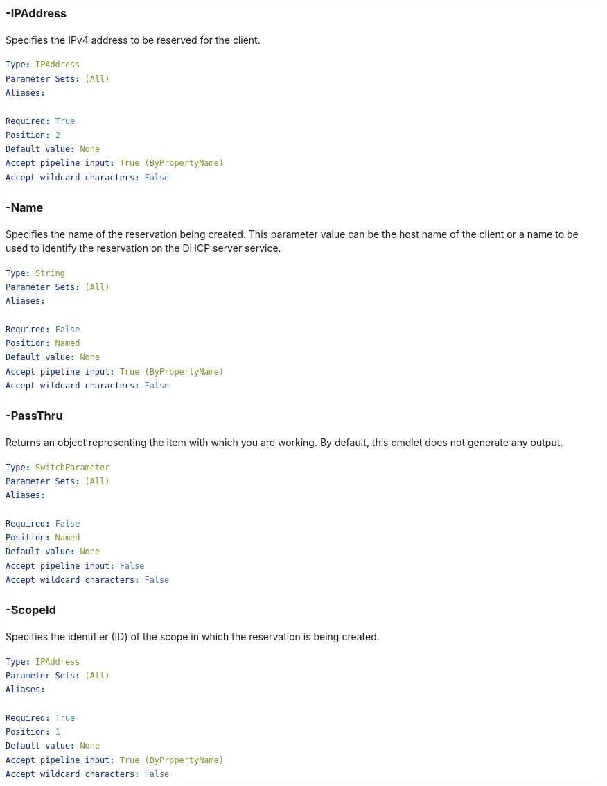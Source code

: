 ### -IPAddress
Specifies the IPv4 address to be reserved for the client.

```yaml
Type: IPAddress
Parameter Sets: (All)
Aliases: 

Required: True
Position: 2
Default value: None
Accept pipeline input: True (ByPropertyName)
Accept wildcard characters: False
```

### -Name
Specifies the name of the reservation being created.
This parameter value can be the host name of the client or a name to be used to identify the reservation on the DHCP server service.

```yaml
Type: String
Parameter Sets: (All)
Aliases: 

Required: False
Position: Named
Default value: None
Accept pipeline input: True (ByPropertyName)
Accept wildcard characters: False
```

### -PassThru
Returns an object representing the item with which you are working.
By default, this cmdlet does not generate any output.

```yaml
Type: SwitchParameter
Parameter Sets: (All)
Aliases: 

Required: False
Position: Named
Default value: None
Accept pipeline input: False
Accept wildcard characters: False
```

### -ScopeId
Specifies the identifier (ID) of the scope in which the reservation is being created.

```yaml
Type: IPAddress
Parameter Sets: (All)
Aliases: 

Required: True
Position: 1
Default value: None
Accept pipeline input: True (ByPropertyName)
Accept wildcard characters: False
```
